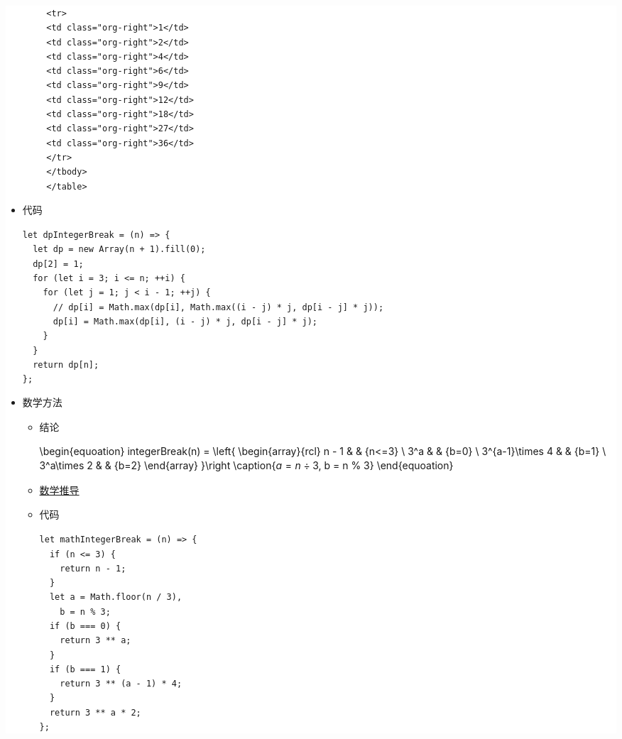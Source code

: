             
            <tr>
            <td class="org-right">1</td>
            <td class="org-right">2</td>
            <td class="org-right">4</td>
            <td class="org-right">6</td>
            <td class="org-right">9</td>
            <td class="org-right">12</td>
            <td class="org-right">18</td>
            <td class="org-right">27</td>
            <td class="org-right">36</td>
            </tr>
            </tbody>
            </table>

-   代码
    
        let dpIntegerBreak = (n) => {
          let dp = new Array(n + 1).fill(0);
          dp[2] = 1;
          for (let i = 3; i <= n; ++i) {
            for (let j = 1; j < i - 1; ++j) {
              // dp[i] = Math.max(dp[i], Math.max((i - j) * j, dp[i - j] * j));
              dp[i] = Math.max(dp[i], (i - j) * j, dp[i - j] * j);
            }
          }
          return dp[n];
        };

-   数学方法
    -   结论
        
        \begin{equoation}
         integerBreak(n) = \left\{
           \begin{array}{rcl}
             n - 1 & & {n<=3} \\
             3^a & & {b=0} \\
             3^{a-1}\times 4 & & {b=1} \\
             3^a\times 2 & & {b=2}
           \end{array}
         }\right
         \caption{$a=n\div 3$, b = n \% 3}
        \end{equoation}
    
    -   [数学推导](https://leetcode-cn.com/problems/integer-break/solution/343-zheng-shu-chai-fen-tan-xin-by-jyd/)
    
    -   代码
        
            let mathIntegerBreak = (n) => {
              if (n <= 3) {
                return n - 1;
              }
              let a = Math.floor(n / 3),
                b = n % 3;
              if (b === 0) {
                return 3 ** a;
              }
              if (b === 1) {
                return 3 ** (a - 1) * 4;
              }
              return 3 ** a * 2;
            };
